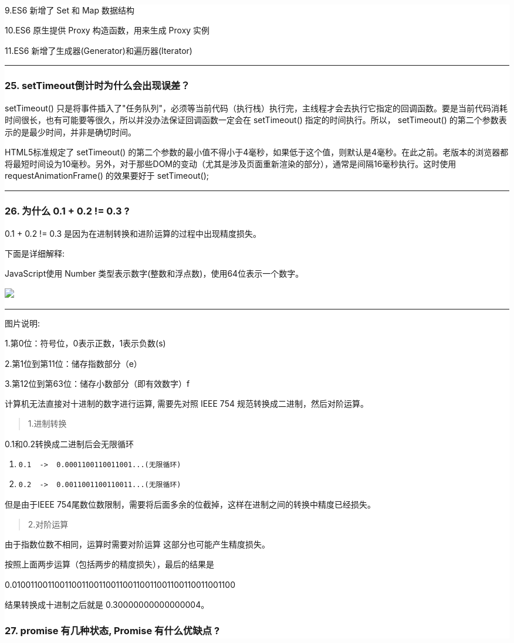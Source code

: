 9.ES6 新增了 Set 和 Map 数据结构

10.ES6 原生提供 Proxy 构造函数，用来生成 Proxy 实例

11.ES6 新增了生成器(Generator)和遍历器(Iterator)

* * * * *

### 25\. setTimeout倒计时为什么会出现误差？

setTimeout() 只是将事件插入了"任务队列"，必须等当前代码（执行栈）执行完，主线程才会去执行它指定的回调函数。要是当前代码消耗时间很长，也有可能要等很久，所以并没办法保证回调函数一定会在 setTimeout() 指定的时间执行。所以， setTimeout() 的第二个参数表示的是最少时间，并非是确切时间。

HTML5标准规定了 setTimeout() 的第二个参数的最小值不得小于4毫秒，如果低于这个值，则默认是4毫秒。在此之前。老版本的浏览器都将最短时间设为10毫秒。另外，对于那些DOM的变动（尤其是涉及页面重新渲染的部分），通常是间隔16毫秒执行。这时使用 requestAnimationFrame() 的效果要好于 setTimeout();

* * * * *

### 26\. 为什么 0.1 + 0.2 != 0.3 ?

0.1 + 0.2 != 0.3 是因为在进制转换和进阶运算的过程中出现精度损失。

下面是详细解释:

JavaScript使用 Number 类型表示数字(整数和浮点数)，使用64位表示一个数字。

![](https://mmbiz.qpic.cn/mmbiz_jpg/nnic7Ckj9Nq3lGkkQ09wv8A1tVgmIOvIlvB8YDMKRXwR73ow9jdBOczQTQOnnaM1riar07A66xCddcRiaoE1f7iatA/640?wx_fmt=jpeg&tp=webp&wxfrom=5&wx_lazy=1&wx_co=1)

* * * * *

图片说明:

1.第0位：符号位，0表示正数，1表示负数(s)

2.第1位到第11位：储存指数部分（e）

3.第12位到第63位：储存小数部分（即有效数字）f

计算机无法直接对十进制的数字进行运算, 需要先对照 IEEE 754 规范转换成二进制，然后对阶运算。

> 1.进制转换

0.1和0.2转换成二进制后会无限循环

1.  `0.1  ->  0.0001100110011001...(无限循环)`

2.  `0.2  ->  0.0011001100110011...(无限循环)`

但是由于IEEE 754尾数位数限制，需要将后面多余的位截掉，这样在进制之间的转换中精度已经损失。

> 2.对阶运算

由于指数位数不相同，运算时需要对阶运算 这部分也可能产生精度损失。

按照上面两步运算（包括两步的精度损失），最后的结果是

0.0100110011001100110011001100110011001100110011001100

结果转换成十进制之后就是 0.30000000000000004。

### 27\. promise 有几种状态, Promise 有什么优缺点 ?
